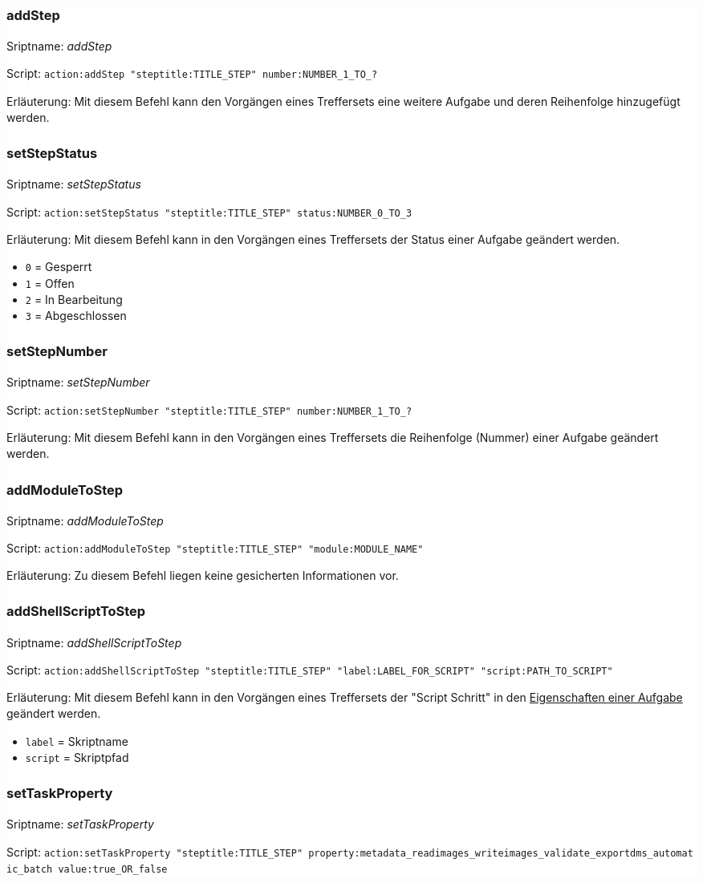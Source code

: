 ### addStep
Sriptname: *addStep*

Script:	`action:addStep "steptitle:TITLE_STEP" number:NUMBER_1_TO_?`

Erläuterung: Mit diesem Befehl kann den Vorgängen eines Treffersets eine weitere Aufgabe und deren Reihenfolge hinzugefügt werden. 

### setStepStatus
Sriptname: *setStepStatus*

Script:	`action:setStepStatus "steptitle:TITLE_STEP" status:NUMBER_0_TO_3`

Erläuterung: Mit diesem Befehl kann in den Vorgängen eines Treffersets der Status einer Aufgabe geändert werden. 

- `0` = Gesperrt
- `1` = Offen
- `2` = In Bearbeitung
- `3` = Abgeschlossen

### setStepNumber
Sriptname: *setStepNumber*

Script: `action:setStepNumber "steptitle:TITLE_STEP" number:NUMBER_1_TO_?`

Erläuterung: Mit diesem Befehl kann in den Vorgängen eines Treffersets die Reihenfolge (Nummer) einer Aufgabe geändert werden. 

### addModuleToStep
Sriptname: *addModuleToStep*

Script: `action:addModuleToStep "steptitle:TITLE_STEP" "module:MODULE_NAME"`

Erläuterung: Zu diesem Befehl liegen keine gesicherten Informationen vor.

### addShellScriptToStep
Sriptname: *addShellScriptToStep*

Script: `action:addShellScriptToStep "steptitle:TITLE_STEP" "label:LABEL_FOR_SCRIPT" "script:PATH_TO_SCRIPT"`

Erläuterung: Mit diesem Befehl kann in den Vorgängen eines Treffersets der "Script Schritt" in den [Eigenschaften einer Aufgabe](https://github.com/kitodo/kitodo-production/wiki/Aufgaben-Einstellungen) geändert werden. 

- `label` = Skriptname
- `script` = Skriptpfad

### setTaskProperty
Sriptname: *setTaskProperty*

Script: `action:setTaskProperty "steptitle:TITLE_STEP" property:metadata_readimages_writeimages_validate_exportdms_automatic_batch value:true_OR_false`
